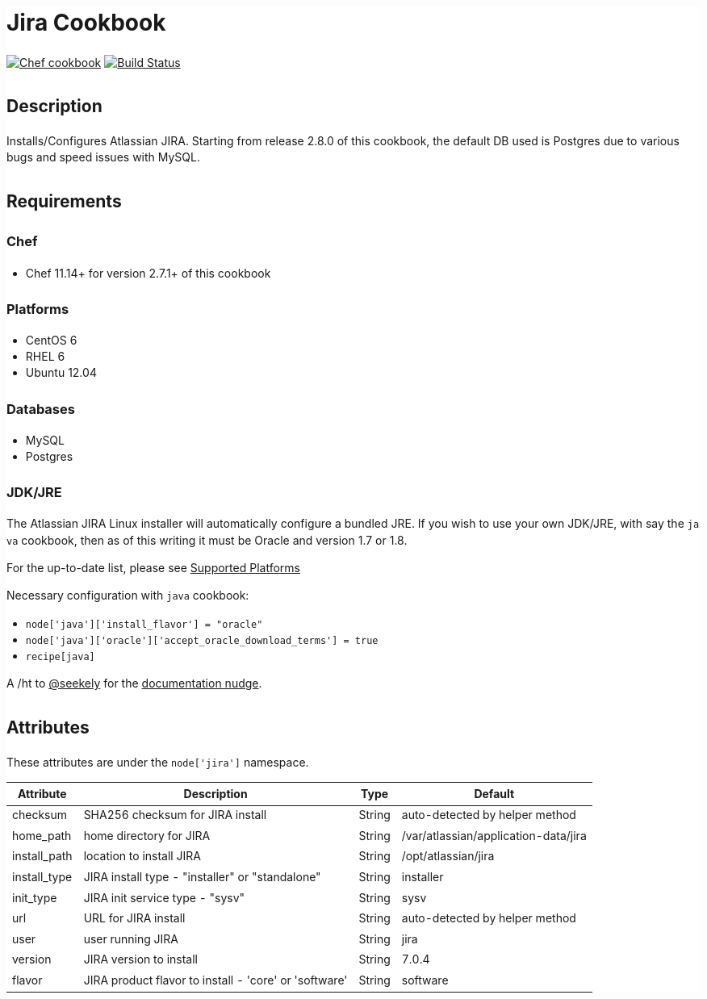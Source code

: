 Jira Cookbook
==================
[![Chef cookbook](https://img.shields.io/cookbook/v/jira.svg)](https://supermarket.chef.io/cookbooks/jira)
[![Build Status](https://secure.travis-ci.org/afklm/jira.png?branch=master)](http://travis-ci.org/afklm/jira)

## Description

Installs/Configures Atlassian JIRA. Starting from release 2.8.0 of this cookbook, the default DB used is Postgres due to various bugs and speed issues with MySQL.

## Requirements

### Chef

* Chef 11.14+ for version 2.7.1+ of this cookbook

### Platforms

* CentOS 6
* RHEL 6
* Ubuntu 12.04

### Databases

* MySQL
* Postgres

### JDK/JRE

The Atlassian JIRA Linux installer will automatically configure a bundled JRE. If you wish to use your own JDK/JRE, with say the `java` cookbook, then as of this writing it must be Oracle and version 1.7 or 1.8.

For the up-to-date list, please see [Supported Platforms](https://confluence.atlassian.com/display/JIRA/Supported+Platforms)

Necessary configuration with `java` cookbook:
* `node['java']['install_flavor'] = "oracle"`
* `node['java']['oracle']['accept_oracle_download_terms'] = true`
* `recipe[java]`

A /ht to [@seekely](https://github.com/seekely) for the [documentation nudge](https://github.com/bflad/chef-jira/issues/2).

## Attributes

These attributes are under the `node['jira']` namespace.

Attribute    | Description                                           | Type   | Default
-------------|-------------------------------------------------------|--------|---------------------------------------
checksum     | SHA256 checksum for JIRA install                      | String | auto-detected by helper method
home_path    | home directory for JIRA                               | String | /var/atlassian/application-data/jira
install_path | location to install JIRA                              | String | /opt/atlassian/jira
install_type | JIRA install type - "installer" or "standalone"       | String | installer
init_type    | JIRA init service type - "sysv"                       | String | sysv
url          | URL for JIRA install                                  | String | auto-detected by helper method
user         | user running JIRA                                     | String | jira
version      | JIRA version to install                               | String | 7.0.4
flavor       | JIRA product flavor to install - 'core' or 'software' | String | software
